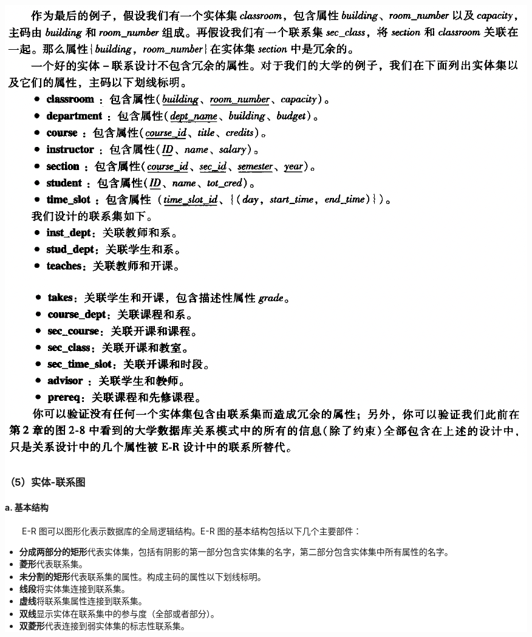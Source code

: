 ![7_4_1](/assets/img/2022-12-06-Database-System-Concepts/7_4_1.png)
![7_4_2](/assets/img/2022-12-06-Database-System-Concepts/7_4_2.png)

### （5）实体-联系图

#### a. 基本结构
&emsp;&emsp;E-R 图可以图形化表示数据库的全局逻辑结构。E-R 图的基本结构包括以下几个主要部件：
+ **分成两部分的矩形**代表实体集，包括有阴影的第一部分包含实体集的名字，第二部分包含实体集中所有属性的名字。
+ **菱形**代表联系集。
+ **未分割的矩形**代表联系集的属性。构成主码的属性以下划线标明。
+ **线段**将实体集连接到联系集。
+ **虚线**将联系集属性连接到联系集。
+ **双线**显示实体在联系集中的参与度（全部或者部分）。
+ **双菱形**代表连接到弱实体集的标志性联系集。

